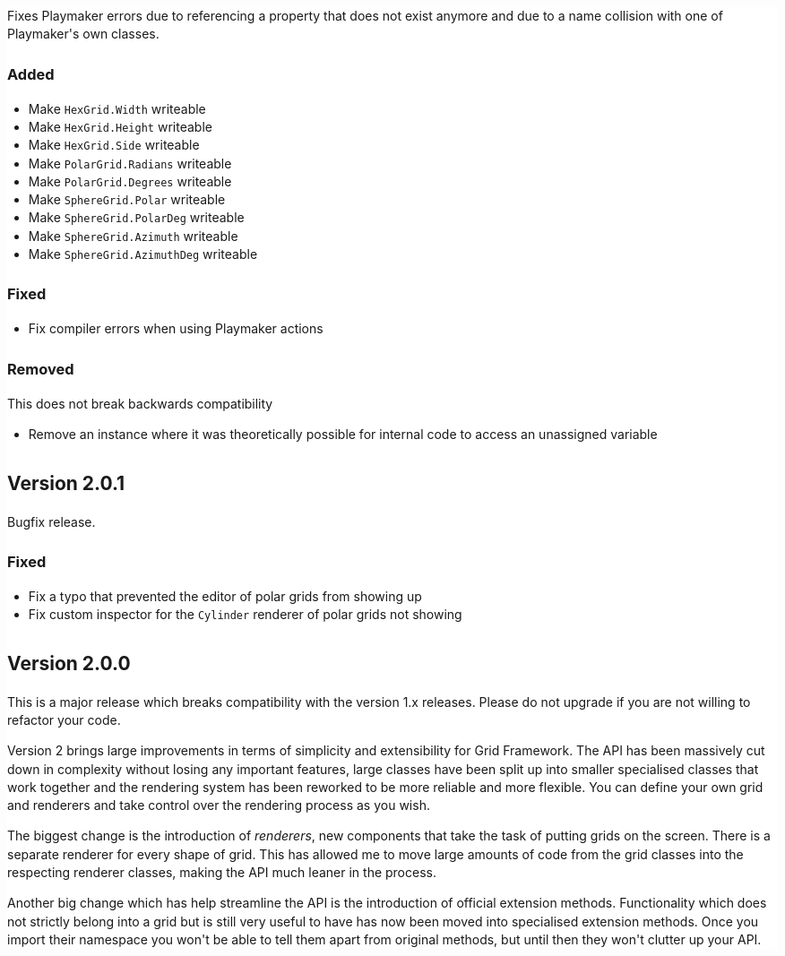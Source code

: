 Fixes Playmaker errors due to referencing a property that does not exist
anymore and due to a name collision with one of Playmaker's own classes.

### Added
- Make `HexGrid.Width` writeable
- Make `HexGrid.Height` writeable
- Make `HexGrid.Side` writeable
- Make `PolarGrid.Radians` writeable
- Make `PolarGrid.Degrees` writeable
- Make `SphereGrid.Polar` writeable
- Make `SphereGrid.PolarDeg` writeable
- Make `SphereGrid.Azimuth` writeable
- Make `SphereGrid.AzimuthDeg` writeable

### Fixed
- Fix compiler errors when using Playmaker actions

### Removed
This does not break backwards compatibility

- Remove an instance where it was theoretically possible for internal code to
	access an unassigned variable


## Version 2.0.1
Bugfix release.

### Fixed
- Fix a typo that prevented the editor of polar grids from showing up
- Fix custom inspector for the `Cylinder` renderer of polar grids not showing


## Version 2.0.0
This is a major release which breaks compatibility with the version 1.x
releases. Please do not upgrade if you are not willing to refactor your code.

Version 2 brings large improvements in terms of simplicity and extensibility
for Grid Framework. The API has been massively cut down in complexity without
losing any important features, large classes have been split up into smaller
specialised classes that work together and the rendering system has been
reworked to be more reliable and more flexible. You can define your own grid
and renderers and take control over the rendering process as you wish.

The biggest change is the introduction of *renderers*, new components that take
the task of putting grids on the screen. There is a separate renderer for every
shape of grid. This has allowed me to move large amounts of code from the grid
classes into the respecting renderer classes, making the API much leaner in the
process.

Another big change which has help streamline the API is the introduction of
official extension methods. Functionality which does not strictly belong into a
grid but is still very useful to have has now been moved into specialised
extension methods. Once you import their namespace you won't be able to tell
them apart from original methods, but until then they won't clutter up your
API.
